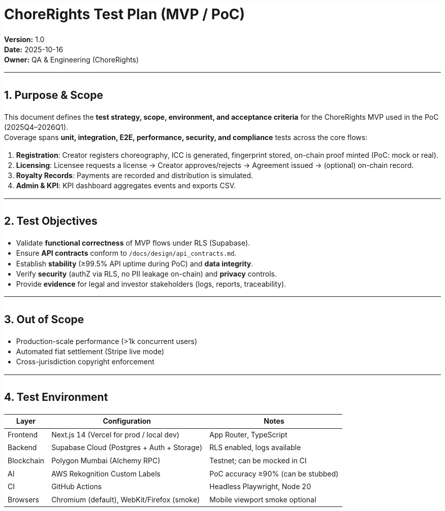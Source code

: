 # ChoreRights Test Plan (MVP / PoC)

**Version:** 1.0  
**Date:** 2025-10-16  
**Owner:** QA & Engineering (ChoreRights)

---

## 1. Purpose & Scope

This document defines the **test strategy, scope, environment, and acceptance criteria** for the ChoreRights MVP used in the PoC (2025Q4–2026Q1).  
Coverage spans **unit, integration, E2E, performance, security, and compliance** tests across the core flows:

1. **Registration**: Creator registers choreography, ICC is generated, fingerprint stored, on-chain proof minted (PoC: mock or real).
2. **Licensing**: Licensee requests a license → Creator approves/rejects → Agreement issued → (optional) on-chain record.
3. **Royalty Records**: Payments are recorded and distribution is simulated.
4. **Admin & KPI**: KPI dashboard aggregates events and exports CSV.

---

## 2. Test Objectives

- Validate **functional correctness** of MVP flows under RLS (Supabase).
- Ensure **API contracts** conform to `/docs/design/api_contracts.md`.
- Establish **stability** (≥99.5% API uptime during PoC) and **data integrity**.
- Verify **security** (authZ via RLS, no PII leakage on-chain) and **privacy** controls.
- Provide **evidence** for legal and investor stakeholders (logs, reports, traceability).

---

## 3. Out of Scope

- Production-scale performance (>1k concurrent users)
- Automated fiat settlement (Stripe live mode)
- Cross-jurisdiction copyright enforcement

---

## 4. Test Environment

| Layer      | Configuration                              | Notes                              |
| ---------- | ------------------------------------------ | ---------------------------------- |
| Frontend   | Next.js 14 (Vercel for prod / local dev)   | App Router, TypeScript             |
| Backend    | Supabase Cloud (Postgres + Auth + Storage) | RLS enabled, logs available        |
| Blockchain | Polygon Mumbai (Alchemy RPC)               | Testnet; can be mocked in CI       |
| AI         | AWS Rekognition Custom Labels              | PoC accuracy ≥90% (can be stubbed) |
| CI         | GitHub Actions                             | Headless Playwright, Node 20       |
| Browsers   | Chromium (default), WebKit/Firefox (smoke) | Mobile viewport smoke optional     |
